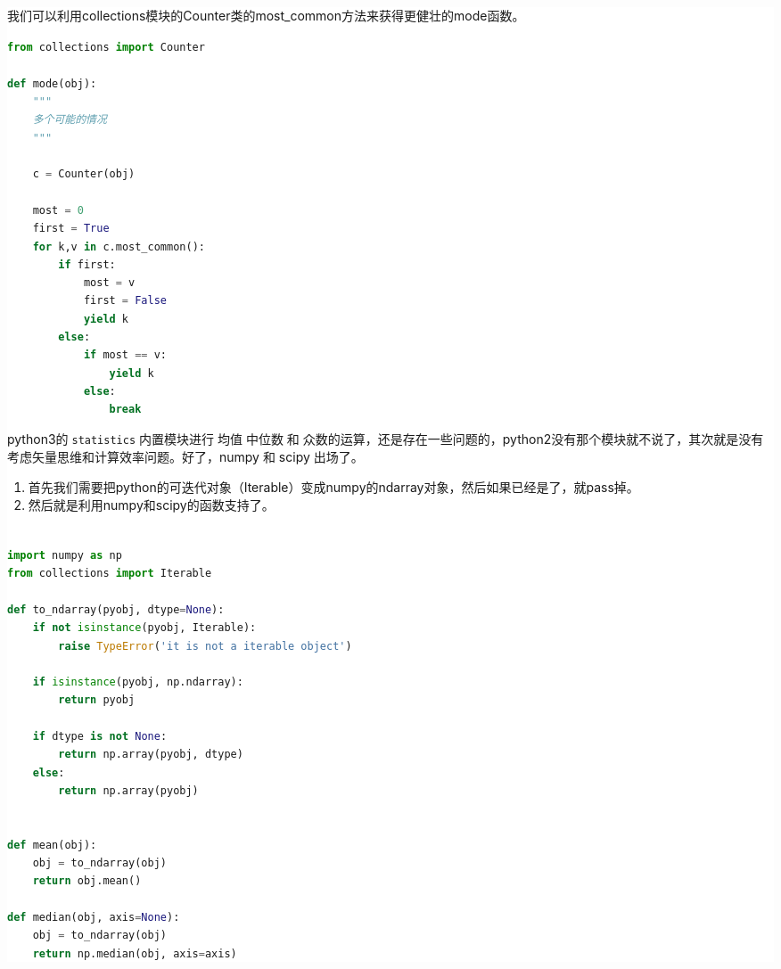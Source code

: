 我们可以利用collections模块的Counter类的most\_common方法来获得更健壮的mode函数。

```python
from collections import Counter

def mode(obj):
    """
    多个可能的情况
    """

    c = Counter(obj)

    most = 0
    first = True
    for k,v in c.most_common():
        if first:
            most = v
            first = False
            yield k
        else:
            if most == v:
                yield k
            else:
                break
```

python3的 `statistics` 内置模块进行 均值 中位数 和 众数的运算，还是存在一些问题的，python2没有那个模块就不说了，其次就是没有考虑矢量思维和计算效率问题。好了，numpy 和 scipy 出场了。

1.  首先我们需要把python的可迭代对象（Iterable）变成numpy的ndarray对象，然后如果已经是了，就pass掉。
2.  然后就是利用numpy和scipy的函数支持了。



```python

import numpy as np
from collections import Iterable

def to_ndarray(pyobj, dtype=None):
    if not isinstance(pyobj, Iterable):
        raise TypeError('it is not a iterable object')

    if isinstance(pyobj, np.ndarray):
        return pyobj

    if dtype is not None:
        return np.array(pyobj, dtype)
    else:
        return np.array(pyobj)


def mean(obj):
    obj = to_ndarray(obj)
    return obj.mean()

def median(obj, axis=None):
    obj = to_ndarray(obj)
    return np.median(obj, axis=axis)

```
